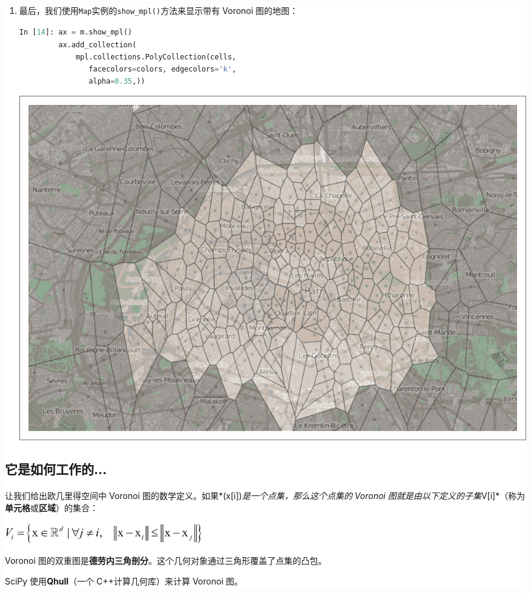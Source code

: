 1.  最后，我们使用`Map`实例的`show_mpl()`方法来显示带有 Voronoi 图的地图：

    ```py
    In [14]: ax = m.show_mpl()
             ax.add_collection(
                 mpl.collections.PolyCollection(cells,
                    facecolors=colors, edgecolors='k',
                    alpha=0.35,))
    ```

    ![如何实现…](img/4818OS_14_10.jpg)

## 它是如何工作的…

让我们给出欧几里得空间中 Voronoi 图的数学定义。如果*(x[i])*是一个点集，那么这个点集的 Voronoi 图就是由以下定义的子集*V[i]*（称为**单元格**或**区域**）的集合：

![它是如何工作的…](img/4818OS_14_11.jpg)

Voronoi 图的双重图是**德劳内三角剖分**。这个几何对象通过三角形覆盖了点集的凸包。

SciPy 使用**Qhull**（一个 C++计算几何库）来计算 Voronoi 图。
